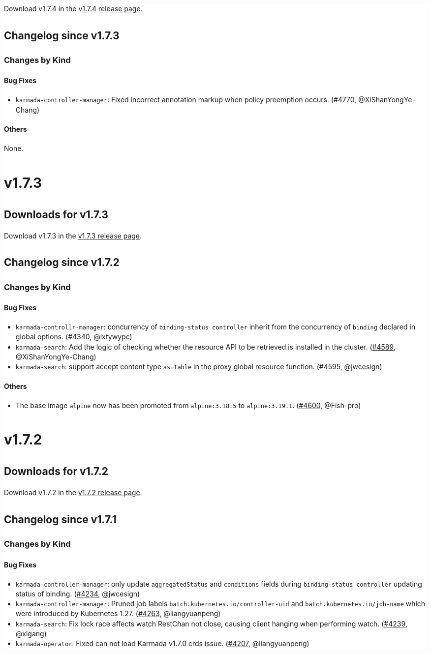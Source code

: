 Download v1.7.4 in the [v1.7.4 release page](https://github.com/karmada-io/karmada/releases/tag/v1.7.4).

## Changelog since v1.7.3
### Changes by Kind
#### Bug Fixes
- `karmada-controller-manager`: Fixed incorrect annotation markup when policy preemption occurs. ([#4770](https://github.com/karmada-io/karmada/pull/4770), @XiShanYongYe-Chang)

#### Others
None.

# v1.7.3
## Downloads for v1.7.3

Download v1.7.3 in the [v1.7.3 release page](https://github.com/karmada-io/karmada/releases/tag/v1.7.3).

## Changelog since v1.7.2
### Changes by Kind
#### Bug Fixes
- `karmada-controllr-manager`: concurrency of `binding-status controller` inherit from the concurrency of `binding` declared in global options. ([#4340](https://github.com/karmada-io/karmada/pull/4340), @lxtywypc)
- `karmada-search`: Add the logic of checking whether the resource API to be retrieved is installed in the cluster. ([#4589](https://github.com/karmada-io/karmada/pull/4589), @XiShanYongYe-Chang)
- `karmada-search`: support accept content type `as=Table` in the proxy global resource function. ([#4595](https://github.com/karmada-io/karmada/pull/4595), @jwcesign)

#### Others
- The base image `alpine` now has been promoted from `alpine:3.18.5` to `alpine:3.19.1`. ([#4600](https://github.com/karmada-io/karmada/pull/4600), @Fish-pro)

# v1.7.2
## Downloads for v1.7.2

Download v1.7.2 in the [v1.7.2 release page](https://github.com/karmada-io/karmada/releases/tag/v1.7.2).

## Changelog since v1.7.1
### Changes by Kind
#### Bug Fixes
- `karmada-controller-manager`: only update `aggregatedStatus` and `conditions` fields during `binding-status controller` updating status of binding. ([#4234](https://github.com/karmada-io/karmada/pull/4234), @jwcesign)
- `karmada-controller-manager`: Pruned job labels `batch.kubernetes.io/controller-uid` and `batch.kubernetes.io/job-name` which were introduced by Kubernetes 1.27. ([#4263](https://github.com/karmada-io/karmada/pull/4263), @liangyuanpeng)
- `karmada-search`: Fix lock race affects watch RestChan not close, causing client hanging when performing watch. ([#4239](https://github.com/karmada-io/karmada/pull/4239), @xigang)
- `karmada-operator`: Fixed can not load Karmada v1.7.0 crds issue.  ([#4207](https://github.com/karmada-io/karmada/pull/4207), @liangyuanpeng)
